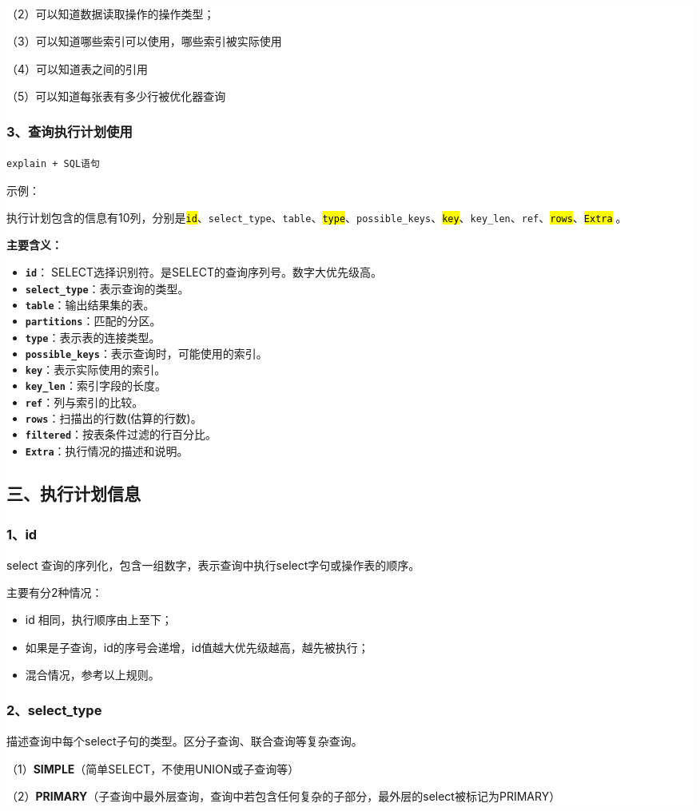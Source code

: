 （2）可以知道数据读取操作的操作类型；

（3）可以知道哪些索引可以使用，哪些索引被实际使用

（4）可以知道表之间的引用

（5）可以知道每张表有多少行被优化器查询


### 3、查询执行计划使用

```txt
explain + SQL语句
```
示例：
```SQL

```

执行计划包含的信息有10列，分别是<mark>`id`</mark>、`select_type`、`table`、<mark>`type`</mark>、`possible_keys`、<mark>`key`</mark>、`key_len`、`ref`、<mark>`rows`</mark>、<mark>`Extra`</mark> 。

**主要含义：**

- **`id`**： SELECT选择识别符。是SELECT的查询序列号。数字大优先级高。
- **`select_type`**：表示查询的类型。
- **`table`**：输出结果集的表。
- **`partitions`**：匹配的分区。
- **`type`**：表示表的连接类型。
- **`possible_keys`**：表示查询时，可能使用的索引。
- **`key`**：表示实际使用的索引。
- **`key_len`**：索引字段的长度。
- **`ref`**：列与索引的比较。
- **`rows`**：扫描出的行数(估算的行数)。
- **`filtered`**：按表条件过滤的行百分比。
- **`Extra`**：执行情况的描述和说明。

## 三、执行计划信息

### 1、id

select 查询的序列化，包含一组数字，表示查询中执行select字句或操作表的顺序。

主要有分2种情况：

- id 相同，执行顺序由上至下；

- 如果是子查询，id的序号会递增，id值越大优先级越高，越先被执行；

- 混合情况，参考以上规则。

### 2、select_type

 描述查询中每个select子句的类型。区分子查询、联合查询等复杂查询。

（1）**SIMPLE**（简单SELECT，不使用UNION或子查询等）

（2）**PRIMARY**（子查询中最外层查询，查询中若包含任何复杂的子部分，最外层的select被标记为PRIMARY）

